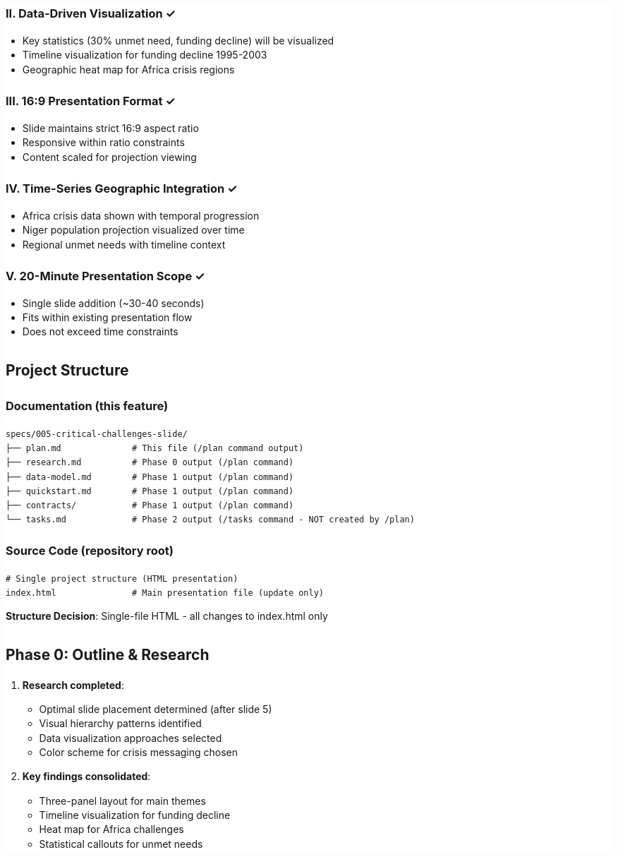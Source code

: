 ### II. Data-Driven Visualization ✓
- Key statistics (30% unmet need, funding decline) will be visualized
- Timeline visualization for funding decline 1995-2003
- Geographic heat map for Africa crisis regions

### III. 16:9 Presentation Format ✓
- Slide maintains strict 16:9 aspect ratio
- Responsive within ratio constraints
- Content scaled for projection viewing

### IV. Time-Series Geographic Integration ✓
- Africa crisis data shown with temporal progression
- Niger population projection visualized over time
- Regional unmet needs with timeline context

### V. 20-Minute Presentation Scope ✓
- Single slide addition (~30-40 seconds)
- Fits within existing presentation flow
- Does not exceed time constraints

## Project Structure

### Documentation (this feature)
```
specs/005-critical-challenges-slide/
├── plan.md              # This file (/plan command output)
├── research.md          # Phase 0 output (/plan command)
├── data-model.md        # Phase 1 output (/plan command)
├── quickstart.md        # Phase 1 output (/plan command)
├── contracts/           # Phase 1 output (/plan command)
└── tasks.md             # Phase 2 output (/tasks command - NOT created by /plan)
```

### Source Code (repository root)
```
# Single project structure (HTML presentation)
index.html               # Main presentation file (update only)
```

**Structure Decision**: Single-file HTML - all changes to index.html only

## Phase 0: Outline & Research
1. **Research completed**:
   - Optimal slide placement determined (after slide 5)
   - Visual hierarchy patterns identified
   - Data visualization approaches selected
   - Color scheme for crisis messaging chosen

2. **Key findings consolidated**:
   - Three-panel layout for main themes
   - Timeline visualization for funding decline
   - Heat map for Africa challenges
   - Statistical callouts for unmet needs
